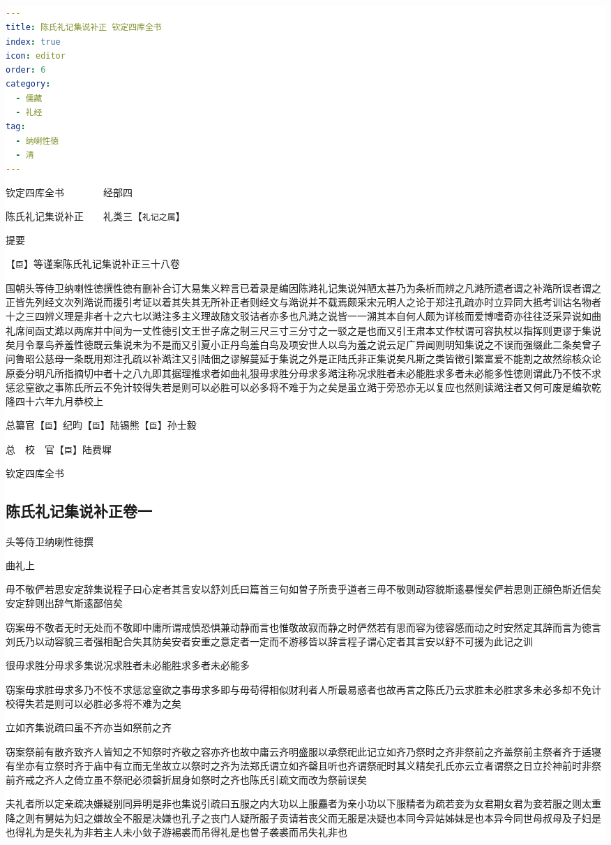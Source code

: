 ```yaml
---
title: 陈氏礼记集说补正 钦定四库全书
index: true
icon: editor
order: 6
category:
  - 儒藏
  - 礼经
tag:
  - 纳喇性徳
  - 清
---
```


钦定四库全书　　　　经部四  

陈氏礼记集说补正　　礼类三【`礼记之属`】  

提要  

【`臣`】等谨案陈氏礼记集说补正三十八卷  

国朝头等侍卫纳喇性徳撰性徳有删补合订大易集义粹言已着录是编因陈澔礼记集说舛陋太甚乃为条析而辨之凡澔所遗者谓之补澔所误者谓之正皆先列经文次列澔说而援引考证以着其失其无所补正者则经文与澔说并不载焉颇采宋元明人之论于郑注孔疏亦时立异同大抵考训诂名物者十之三四辨义理是非者十之六七以澔注多主义理故随文驳诘者亦多也凡澔之说皆一一溯其本自何人颇为详核而爱博嗜奇亦往往泛采异说如曲礼席间函丈澔以两席并中间为一丈性徳引文王世子席之制三尺三寸三分寸之一驳之是也而又引王肃本丈作杖谓可容执杖以指挥则更谬于集说矣月令羣鸟养羞性徳既云集说未为不是而又引夏小正丹鸟羞白鸟及项安世人以鸟为羞之说云足广异闻则明知集说之不误而强缀此二条矣曾子问鲁昭公慈母一条既用郑注孔疏以补澔注又引陆佃之谬解蔓延于集说之外是正陆氏非正集说矣凡斯之类皆徴引繁富爱不能割之故然综核众论原委分明凡所指摘切中者十之八九即其据理推求者如曲礼狠毋求胜分毋求多澔注称况求胜者未必能胜求多者未必能多性徳则谓此乃不忮不求惩忿窒欲之事陈氏所云不免计较得失若是则可以必胜可以必多将不难于为之矣是虽立澔于旁恐亦无以复应也然则读澔注者又何可废是编欤乾隆四十六年九月恭校上  

总纂官【`臣`】纪昀【`臣`】陆锡熊【`臣`】孙士毅  

总　校　官【`臣`】陆费墀  

钦定四库全书  

## 陈氏礼记集说补正卷一

头等侍卫纳喇性徳撰  

曲礼上  

毋不敬俨若思安定辞集说程子曰心定者其言安以舒刘氏曰篇首三句如曽子所贵乎道者三毋不敬则动容貌斯逺暴慢矣俨若思则正顔色斯近信矣安定辞则出辞气斯逺鄙倍矣  

窃案毋不敬者无时无处而不敬即中庸所谓戒慎恐惧兼动静而言也惟敬故寂而静之时俨然若有思而容为徳容感而动之时安然定其辞而言为徳言刘氏乃以动容貌三者强相配合失其防矣安者安重之意定者一定而不游移皆以辞言程子谓心定者其言安以舒不可援为此记之训  

很毋求胜分毋求多集说况求胜者未必能胜求多者未必能多  

窃案毋求胜毋求多乃不忮不求惩忿窒欲之事毋求多即与毋苟得相似财利者人所最易惑者也故再言之陈氏乃云求胜未必胜求多未必多却不免计校得失若是则可以必胜必多将不难为之矣  

立如齐集说疏曰虽不齐亦当如祭前之齐  

窃案祭前有散齐致齐人皆知之不知祭时齐敬之容亦齐也故中庸云齐明盛服以承祭祀此记立如齐乃祭时之齐非祭前之齐盖祭前主祭者齐于适寝有坐亦有立祭时齐于庙中有立而无坐故立以祭时之齐为法郑氏谓立如齐罄且听也齐谓祭祀时其义精矣孔氏亦云立者谓祭之日立扵神前时非祭前齐戒之齐人之倚立虽不祭祀必须磬折屈身如祭时之齐也陈氏引疏文而改为祭前误矣  

夫礼者所以定亲疏决嫌疑别同异明是非也集说引疏曰五服之内大功以上服麤者为亲小功以下服精者为疏若妾为女君期女君为妾若服之则太重降之则有舅姑为妇之嫌故全不服是决嫌也孔子之丧门人疑所服子贡请若丧父而无服是决疑也本同今异姑姊妹是也本异今同世母叔母及子妇是也得礼为是失礼为非若主人未小敛子游裼裘而吊得礼是也曽子袭裘而吊失礼非也  
